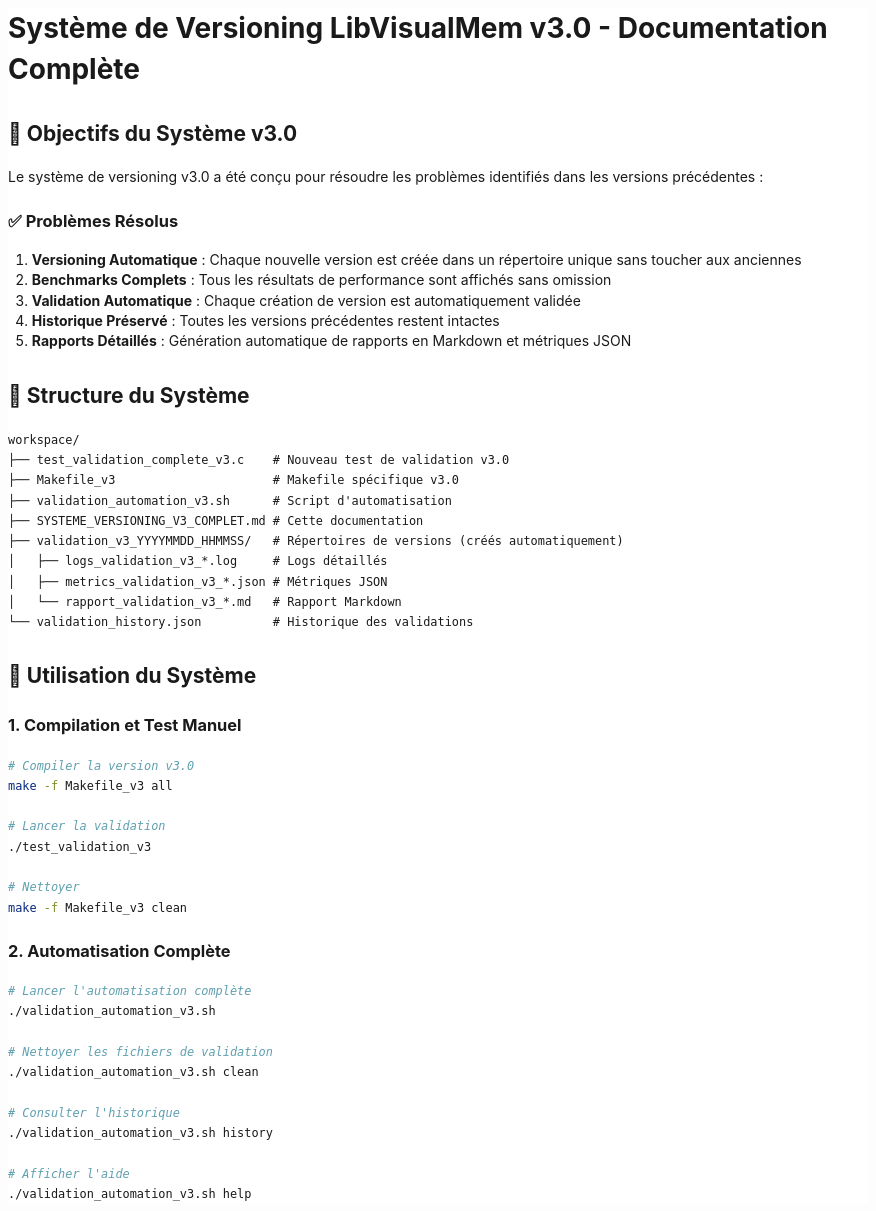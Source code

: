 # Système de Versioning LibVisualMem v3.0 - Documentation Complète

## 🎯 Objectifs du Système v3.0

Le système de versioning v3.0 a été conçu pour résoudre les problèmes identifiés dans les versions précédentes :

### ✅ Problèmes Résolus

1. **Versioning Automatique** : Chaque nouvelle version est créée dans un répertoire unique sans toucher aux anciennes
2. **Benchmarks Complets** : Tous les résultats de performance sont affichés sans omission
3. **Validation Automatique** : Chaque création de version est automatiquement validée
4. **Historique Préservé** : Toutes les versions précédentes restent intactes
5. **Rapports Détaillés** : Génération automatique de rapports en Markdown et métriques JSON

## 📁 Structure du Système

```
workspace/
├── test_validation_complete_v3.c    # Nouveau test de validation v3.0
├── Makefile_v3                      # Makefile spécifique v3.0
├── validation_automation_v3.sh      # Script d'automatisation
├── SYSTEME_VERSIONING_V3_COMPLET.md # Cette documentation
├── validation_v3_YYYYMMDD_HHMMSS/   # Répertoires de versions (créés automatiquement)
│   ├── logs_validation_v3_*.log     # Logs détaillés
│   ├── metrics_validation_v3_*.json # Métriques JSON
│   └── rapport_validation_v3_*.md   # Rapport Markdown
└── validation_history.json          # Historique des validations
```

## 🚀 Utilisation du Système

### 1. Compilation et Test Manuel

```bash
# Compiler la version v3.0
make -f Makefile_v3 all

# Lancer la validation
./test_validation_v3

# Nettoyer
make -f Makefile_v3 clean
```

### 2. Automatisation Complète

```bash
# Lancer l'automatisation complète
./validation_automation_v3.sh

# Nettoyer les fichiers de validation
./validation_automation_v3.sh clean

# Consulter l'historique
./validation_automation_v3.sh history

# Afficher l'aide
./validation_automation_v3.sh help
```
